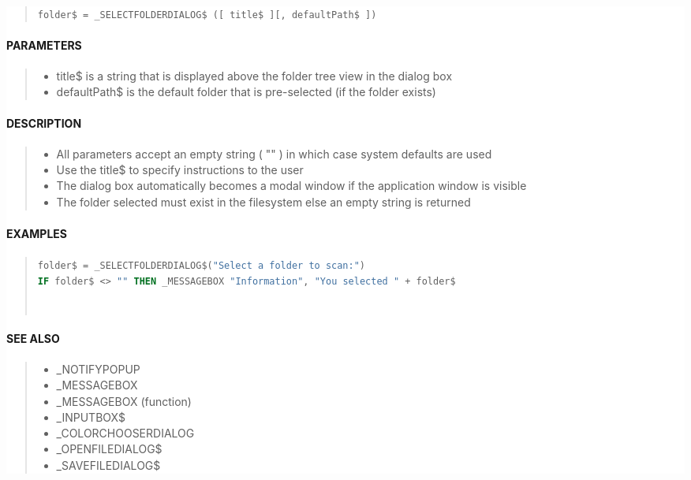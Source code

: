 <blockquote>

`folder$ = _SELECTFOLDERDIALOG$ ([ title$ ][, defaultPath$ ])`

</blockquote>

#### PARAMETERS

<blockquote>


* title$ is a string that is displayed above the folder tree view in the dialog box
* defaultPath$ is the default folder that is pre-selected (if the folder exists)
</blockquote>

#### DESCRIPTION

<blockquote>


* All parameters accept an empty string ( "" ) in which case system defaults are used
* Use the title$ to specify instructions to the user
* The dialog box automatically becomes a modal window if the application window is visible
* The folder selected must exist in the filesystem else an empty string is returned

</blockquote>

#### EXAMPLES

<blockquote>

```vb
folder$ = _SELECTFOLDERDIALOG$("Select a folder to scan:")
IF folder$ <> "" THEN _MESSAGEBOX "Information", "You selected " + folder$
```
  
<br>


</blockquote>

#### SEE ALSO

<blockquote>


* _NOTIFYPOPUP
* _MESSAGEBOX
* _MESSAGEBOX (function)
* _INPUTBOX$
* _COLORCHOOSERDIALOG
* _OPENFILEDIALOG$
* _SAVEFILEDIALOG$
</blockquote>
